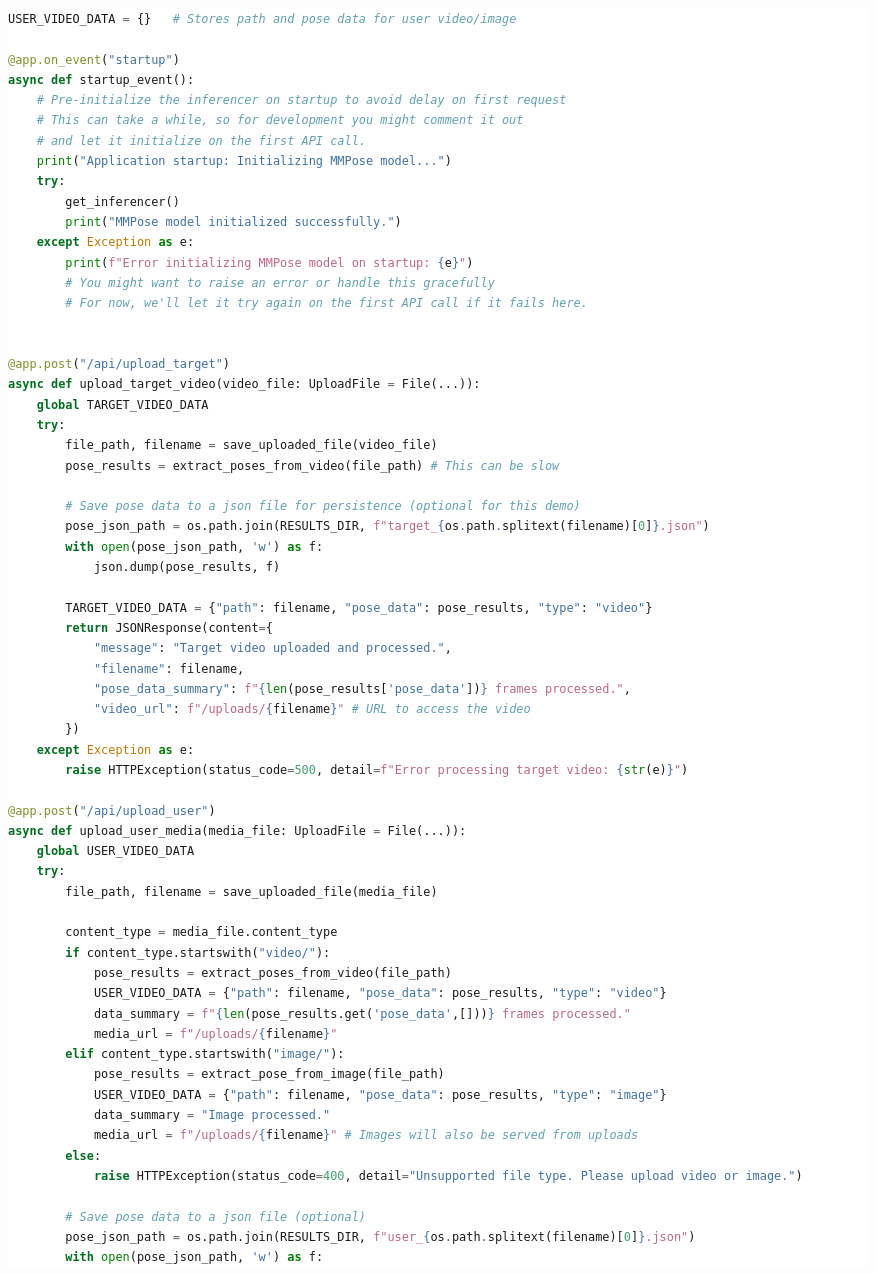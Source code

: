 ```python
USER_VIDEO_DATA = {}   # Stores path and pose data for user video/image

@app.on_event("startup")
async def startup_event():
    # Pre-initialize the inferencer on startup to avoid delay on first request
    # This can take a while, so for development you might comment it out
    # and let it initialize on the first API call.
    print("Application startup: Initializing MMPose model...")
    try:
        get_inferencer()
        print("MMPose model initialized successfully.")
    except Exception as e:
        print(f"Error initializing MMPose model on startup: {e}")
        # You might want to raise an error or handle this gracefully
        # For now, we'll let it try again on the first API call if it fails here.


@app.post("/api/upload_target")
async def upload_target_video(video_file: UploadFile = File(...)):
    global TARGET_VIDEO_DATA
    try:
        file_path, filename = save_uploaded_file(video_file)
        pose_results = extract_poses_from_video(file_path) # This can be slow
        
        # Save pose data to a json file for persistence (optional for this demo)
        pose_json_path = os.path.join(RESULTS_DIR, f"target_{os.path.splitext(filename)[0]}.json")
        with open(pose_json_path, 'w') as f:
            json.dump(pose_results, f)
            
        TARGET_VIDEO_DATA = {"path": filename, "pose_data": pose_results, "type": "video"}
        return JSONResponse(content={
            "message": "Target video uploaded and processed.",
            "filename": filename,
            "pose_data_summary": f"{len(pose_results['pose_data'])} frames processed.",
            "video_url": f"/uploads/{filename}" # URL to access the video
        })
    except Exception as e:
        raise HTTPException(status_code=500, detail=f"Error processing target video: {str(e)}")

@app.post("/api/upload_user")
async def upload_user_media(media_file: UploadFile = File(...)):
    global USER_VIDEO_DATA
    try:
        file_path, filename = save_uploaded_file(media_file)
        
        content_type = media_file.content_type
        if content_type.startswith("video/"):
            pose_results = extract_poses_from_video(file_path)
            USER_VIDEO_DATA = {"path": filename, "pose_data": pose_results, "type": "video"}
            data_summary = f"{len(pose_results.get('pose_data',[]))} frames processed."
            media_url = f"/uploads/{filename}"
        elif content_type.startswith("image/"):
            pose_results = extract_pose_from_image(file_path)
            USER_VIDEO_DATA = {"path": filename, "pose_data": pose_results, "type": "image"}
            data_summary = "Image processed."
            media_url = f"/uploads/{filename}" # Images will also be served from uploads
        else:
            raise HTTPException(status_code=400, detail="Unsupported file type. Please upload video or image.")

        # Save pose data to a json file (optional)
        pose_json_path = os.path.join(RESULTS_DIR, f"user_{os.path.splitext(filename)[0]}.json")
        with open(pose_json_path, 'w') as f:
```